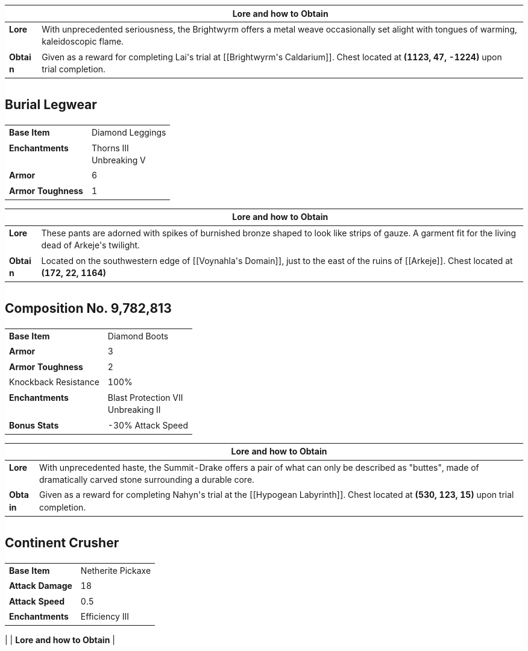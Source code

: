 |            | **Lore and how to Obtain**                                                                                                                |
| ---------- | ----------------------------------------------------------------------------------------------------------------------------------------- |
| **Lore**   | With unprecedented seriousness, the Brightwyrm offers a metal weave occasionally set alight with tongues of warming, kaleidoscopic flame. |
| **Obtain** | Given as a reward for completing Lai's trial at [[Brightwyrm's Caldarium]]. Chest located at **(1123, 47, -1224)** upon trial completion.  |

## Burial Legwear

|                 |                        |
| --------------- | ---------------------- |
| **Base Item**       | Diamond Leggings       |
| **Enchantments**        | Thorns III <br>Unbreaking V |
| **Armor**           | 6                      |
| **Armor Toughness**| 1                      |

|            | **Lore and how to Obtain**                                                                                                                           |
| ---------- | ---------------------------------------------------------------------------------------------------------------------------------------------------- |
| **Lore**   | These pants are adorned with spikes of burnished bronze shaped to look like strips of gauze. A garment fit for the living dead of Arkeje's twilight. |
| **Obtain** | Located on the southwestern edge of [[Voynahla's Domain]], just to the east of the ruins of [[Arkeje]]. Chest located at **(172, 22, 1164)**    |

## Composition No. 9,782,813

|                      |                                  |
| -------------------- | -------------------------------- |
| **Base Item**            | Diamond Boots                    |
| **Armor**                | 3                                |
| **Armor Toughness**     | 2                                |
| Knockback Resistance | 100%                             |
| **Enchantments**             | Blast Protection VII <br>Unbreaking II |
| **Bonus Stats**          | -30% Attack Speed                |

|            | **Lore and how to Obtain**   |
| ---------- | ----------------------------------------------------------------------------------------------------------------------------------------------------------------- |
| **Lore**   | With unprecedented haste, the Summit-Drake offers a pair of what can only be described as "buttes", made of dramatically carved stone surrounding a durable core. |
| **Obtain** | Given as a reward for completing Nahyn's trial at the [[Hypogean Labyrinth]]. Chest located at **(530, 123, 15)** upon trial completion. |

## Continent Crusher

|               |              |
| ------------- | ------------ |
| **Base Item**     | Netherite Pickaxe |
| **Attack Damage**| 18           |
| **Attack Speed**  | 0.5          |
| **Enchantments**      | Efficiency III |

|            | **Lore and how to Obtain**                                                                                                                                                                                                                               |
